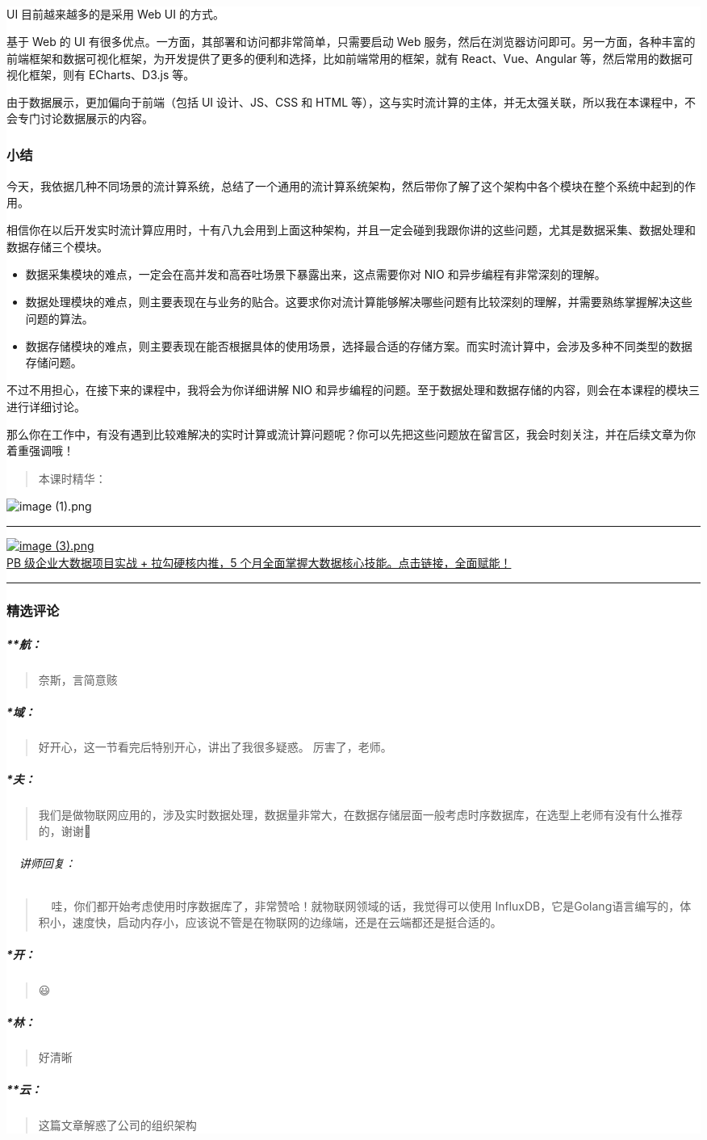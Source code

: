 <p data-nodeid="172032">UI 目前越来越多的是采用 Web UI 的方式。</p>
</li>
</ul>
<p data-nodeid="172033">基于 Web 的 UI 有很多优点。一方面，其部署和访问都非常简单，只需要启动 Web 服务，然后在浏览器访问即可。另一方面，各种丰富的前端框架和数据可视化框架，为开发提供了更多的便利和选择，比如前端常用的框架，就有 React、Vue、Angular 等，然后常用的数据可视化框架，则有 ECharts、D3.js 等。</p>
<p data-nodeid="172034">由于数据展示，更加偏向于前端（包括 UI 设计、JS、CSS 和 HTML 等），这与实时流计算的主体，并无太强关联，所以我在本课程中，不会专门讨论数据展示的内容。</p>
<h3 data-nodeid="172035">小结</h3>
<p data-nodeid="172036">今天，我依据几种不同场景的流计算系统，总结了一个通用的流计算系统架构，然后带你了解了这个架构中各个模块在整个系统中起到的作用。</p>
<p data-nodeid="172037">相信你在以后开发实时流计算应用时，十有八九会用到上面这种架构，并且一定会碰到我跟你讲的这些问题，尤其是数据采集、数据处理和数据存储三个模块。</p>
<ul data-nodeid="172038">
<li data-nodeid="172039">
<p data-nodeid="172040">数据采集模块的难点，一定会在高并发和高吞吐场景下暴露出来，这点需要你对 NIO 和异步编程有非常深刻的理解。</p>
</li>
<li data-nodeid="172041">
<p data-nodeid="172042">数据处理模块的难点，则主要表现在与业务的贴合。这要求你对流计算能够解决哪些问题有比较深刻的理解，并需要熟练掌握解决这些问题的算法。</p>
</li>
<li data-nodeid="172043">
<p data-nodeid="172044">数据存储模块的难点，则主要表现在能否根据具体的使用场景，选择最合适的存储方案。而实时流计算中，会涉及多种不同类型的数据存储问题。</p>
</li>
</ul>
<p data-nodeid="172045">不过不用担心，在接下来的课程中，我将会为你详细讲解 NIO 和异步编程的问题。至于数据处理和数据存储的内容，则会在本课程的模块三进行详细讨论。</p>
<p data-nodeid="172046">那么你在工作中，有没有遇到比较难解决的实时计算或流计算问题呢？你可以先把这些问题放在留言区，我会时刻关注，并在后续文章为你着重强调哦！</p>
<blockquote data-nodeid="172047">
<p data-nodeid="172048">本课时精华：</p>
</blockquote>
<p data-nodeid="172455"><img src="https://s0.lgstatic.com/i/image/M00/92/A7/Ciqc1GASZwKAezT8AA7DKwS19R4652.png" alt="image (1).png" data-nodeid="172460"></p>
<hr data-nodeid="172456">
<p data-nodeid="172457" class="te-preview-highlight"><a href="https://kaiwu.lagou.com/data_enhancement.html?utm_source=lagouedu&amp;utm_medium=zhuanlan&amp;utm_campaign=%E5%A4%A7%E6%95%B0%E6%8D%AE%E5%BC%80%E5%8F%91%E9%AB%98%E8%96%AA%E8%AE%AD%E7%BB%83%E8%90%A5#/index" data-nodeid="172469"><img src="https://s0.lgstatic.com/i/image2/M01/0C/98/CgpVE2AZCKKAa8TbAAUCrlmIuEw611.png" alt="image (3).png" data-nodeid="172468"></a><br>
<a href="https://kaiwu.lagou.com/data_enhancement.html?utm_source=lagouedu&amp;utm_medium=zhuanlan&amp;utm_campaign=%E5%A4%A7%E6%95%B0%E6%8D%AE%E5%BC%80%E5%8F%91%E9%AB%98%E8%96%AA%E8%AE%AD%E7%BB%83%E8%90%A5#/index" data-nodeid="172473">PB 级企业大数据项目实战 + 拉勾硬核内推，5 个月全面掌握大数据核心技能。点击链接，全面赋能！</a></p>

---

### 精选评论

##### **航：
> 奈斯，言简意赅

##### *域：
> 好开心，这一节看完后特别开心，讲出了我很多疑惑。 厉害了，老师。

##### *夫：
> 我们是做物联网应用的，涉及实时数据处理，数据量非常大，在数据存储层面一般考虑时序数据库，在选型上老师有没有什么推荐的，谢谢🙏

 ###### &nbsp;&nbsp;&nbsp; 讲师回复：
> &nbsp;&nbsp;&nbsp; 哇，你们都开始考虑使用时序数据库了，非常赞哈！就物联网领域的话，我觉得可以使用 InfluxDB，它是Golang语言编写的，体积小，速度快，启动内存小，应该说不管是在物联网的边缘端，还是在云端都还是挺合适的。

##### *开：
> 😃

##### *林：
> 好清晰

##### **云：
> 这篇文章解惑了公司的组织架构


